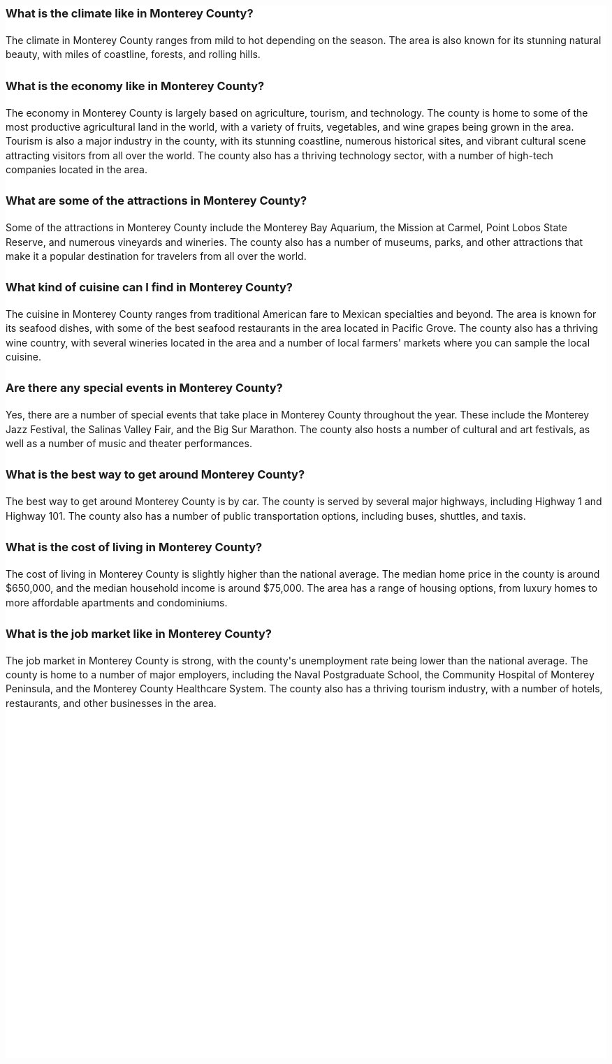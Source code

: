 <h3>What is the climate like in Monterey County?</h3>
<p>The climate in Monterey County ranges from mild to hot depending on the season. The area is also known for its stunning natural beauty, with miles of coastline, forests, and rolling hills.</p>

<h3>What is the economy like in Monterey County?</h3>
<p>The economy in Monterey County is largely based on agriculture, tourism, and technology. The county is home to some of the most productive agricultural land in the world, with a variety of fruits, vegetables, and wine grapes being grown in the area. Tourism is also a major industry in the county, with its stunning coastline, numerous historical sites, and vibrant cultural scene attracting visitors from all over the world. The county also has a thriving technology sector, with a number of high-tech companies located in the area.</p>

<h3>What are some of the attractions in Monterey County?</h3>
<p>Some of the attractions in Monterey County include the Monterey Bay Aquarium, the Mission at Carmel, Point Lobos State Reserve, and numerous vineyards and wineries. The county also has a number of museums, parks, and other attractions that make it a popular destination for travelers from all over the world.</p>

<h3>What kind of cuisine can I find in Monterey County?</h3>
<p>The cuisine in Monterey County ranges from traditional American fare to Mexican specialties and beyond. The area is known for its seafood dishes, with some of the best seafood restaurants in the area located in Pacific Grove. The county also has a thriving wine country, with several wineries located in the area and a number of local farmers' markets where you can sample the local cuisine.</p>

<h3>Are there any special events in Monterey County?</h3>
<p>Yes, there are a number of special events that take place in Monterey County throughout the year. These include the Monterey Jazz Festival, the Salinas Valley Fair, and the Big Sur Marathon. The county also hosts a number of cultural and art festivals, as well as a number of music and theater performances.</p>

<h3>What is the best way to get around Monterey County?</h3>
<p>The best way to get around Monterey County is by car. The county is served by several major highways, including Highway 1 and Highway 101. The county also has a number of public transportation options, including buses, shuttles, and taxis.</p>

<h3>What is the cost of living in Monterey County?</h3>
<p>The cost of living in Monterey County is slightly higher than the national average. The median home price in the county is around $650,000, and the median household income is around $75,000. The area has a range of housing options, from luxury homes to more affordable apartments and condominiums.</p>

<h3>What is the job market like in Monterey County?</h3>
<p>The job market in Monterey County is strong, with the county's unemployment rate being lower than the national average. The county is home to a number of major employers, including the Naval Postgraduate School, the Community Hospital of Monterey Peninsula, and the Monterey County Healthcare System. The county also has a thriving tourism industry, with a number of hotels, restaurants, and other businesses in the area.</p>

<div style="position: relative; padding-bottom: 56.25%; overflow: hidden"><iframe src="https://www.youtube.com/embed/G9yR0N7s3b8" frameborder="0" allow="accelerometer; autoplay; clipboard-write; encrypted-media; gyroscope; picture-in-picture; web-share" allowfullscreen style="position: absolute; top: 0; left: 0; width: 100%; height: 100%;"></iframe>
</div>